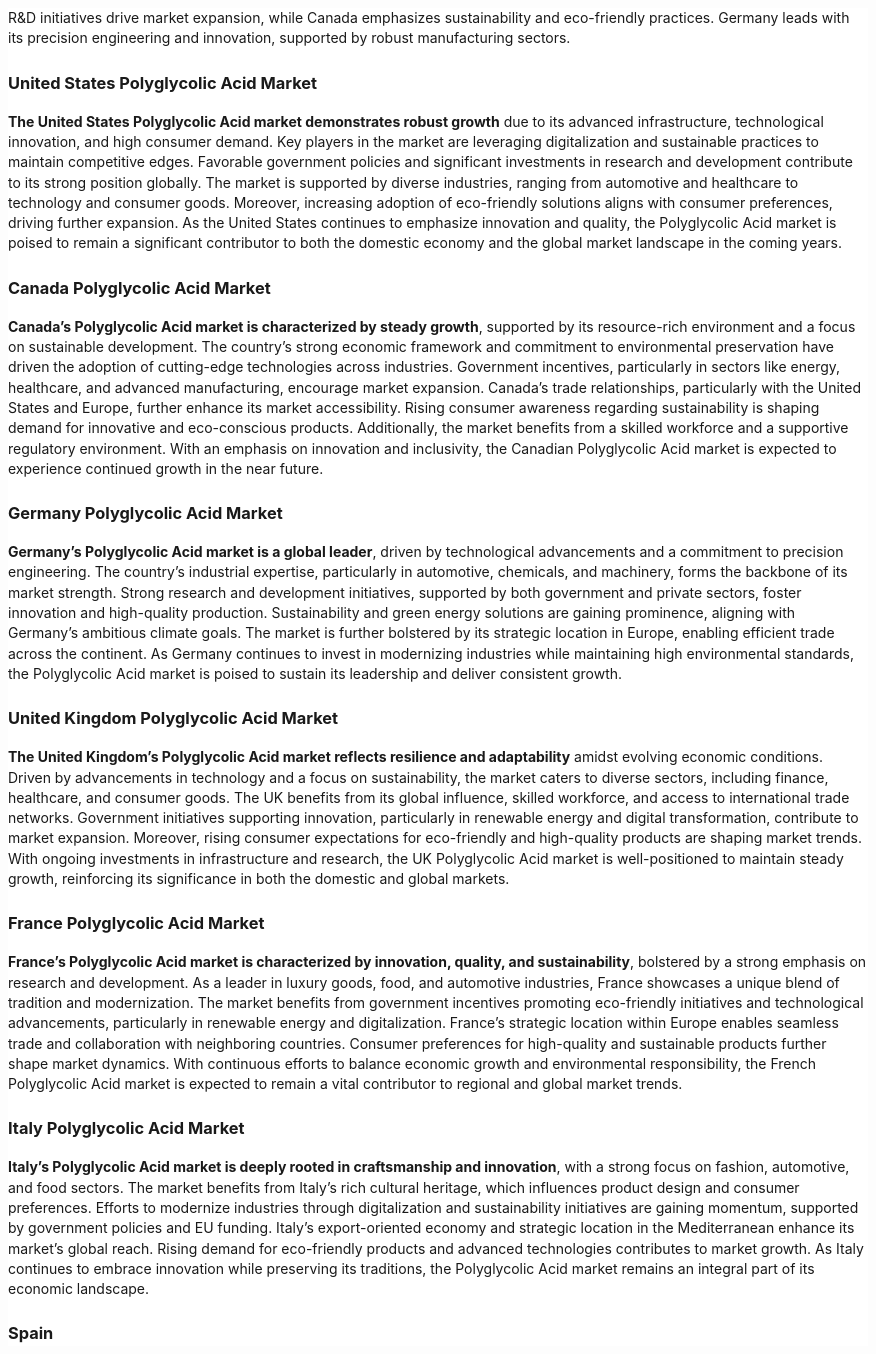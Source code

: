 R&amp;D initiatives drive market expansion, while Canada emphasizes sustainability and eco-friendly practices. Germany leads with its precision engineering and innovation, supported by robust manufacturing sectors.</span></em></p></blockquote><h3><strong>United States Polyglycolic Acid Market</strong></h3><p><strong>The United States Polyglycolic Acid market demonstrates robust growth</strong> due to its advanced infrastructure, technological innovation, and high consumer demand. Key players in the market are leveraging digitalization and sustainable practices to maintain competitive edges. Favorable government policies and significant investments in research and development contribute to its strong position globally. The market is supported by diverse industries, ranging from automotive and healthcare to technology and consumer goods. Moreover, increasing adoption of eco-friendly solutions aligns with consumer preferences, driving further expansion. As the United States continues to emphasize innovation and quality, the Polyglycolic Acid market is poised to remain a significant contributor to both the domestic economy and the global market landscape in the coming years.</p><h3><strong>Canada Polyglycolic Acid Market</strong></h3><p><strong>Canada&rsquo;s Polyglycolic Acid market is characterized by steady growth</strong>, supported by its resource-rich environment and a focus on sustainable development. The country&rsquo;s strong economic framework and commitment to environmental preservation have driven the adoption of cutting-edge technologies across industries. Government incentives, particularly in sectors like energy, healthcare, and advanced manufacturing, encourage market expansion. Canada&rsquo;s trade relationships, particularly with the United States and Europe, further enhance its market accessibility. Rising consumer awareness regarding sustainability is shaping demand for innovative and eco-conscious products. Additionally, the market benefits from a skilled workforce and a supportive regulatory environment. With an emphasis on innovation and inclusivity, the Canadian Polyglycolic Acid market is expected to experience continued growth in the near future.</p><h3><strong>Germany Polyglycolic Acid Market</strong></h3><p><strong>Germany&rsquo;s Polyglycolic Acid market is a global leader</strong>, driven by technological advancements and a commitment to precision engineering. The country&rsquo;s industrial expertise, particularly in automotive, chemicals, and machinery, forms the backbone of its market strength. Strong research and development initiatives, supported by both government and private sectors, foster innovation and high-quality production. Sustainability and green energy solutions are gaining prominence, aligning with Germany&rsquo;s ambitious climate goals. The market is further bolstered by its strategic location in Europe, enabling efficient trade across the continent. As Germany continues to invest in modernizing industries while maintaining high environmental standards, the Polyglycolic Acid market is poised to sustain its leadership and deliver consistent growth.</p><h3><strong>United Kingdom Polyglycolic Acid Market</strong></h3><p><strong>The United Kingdom&rsquo;s Polyglycolic Acid market reflects resilience and adaptability</strong> amidst evolving economic conditions. Driven by advancements in technology and a focus on sustainability, the market caters to diverse sectors, including finance, healthcare, and consumer goods. The UK benefits from its global influence, skilled workforce, and access to international trade networks. Government initiatives supporting innovation, particularly in renewable energy and digital transformation, contribute to market expansion. Moreover, rising consumer expectations for eco-friendly and high-quality products are shaping market trends. With ongoing investments in infrastructure and research, the UK Polyglycolic Acid market is well-positioned to maintain steady growth, reinforcing its significance in both the domestic and global markets.</p><h3><strong>France Polyglycolic Acid Market</strong></h3><p><strong>France&rsquo;s Polyglycolic Acid market is characterized by innovation, quality, and sustainability</strong>, bolstered by a strong emphasis on research and development. As a leader in luxury goods, food, and automotive industries, France showcases a unique blend of tradition and modernization. The market benefits from government incentives promoting eco-friendly initiatives and technological advancements, particularly in renewable energy and digitalization. France&rsquo;s strategic location within Europe enables seamless trade and collaboration with neighboring countries. Consumer preferences for high-quality and sustainable products further shape market dynamics. With continuous efforts to balance economic growth and environmental responsibility, the French Polyglycolic Acid market is expected to remain a vital contributor to regional and global market trends.</p><h3><strong>Italy Polyglycolic Acid Market</strong></h3><p><strong>Italy&rsquo;s Polyglycolic Acid market is deeply rooted in craftsmanship and innovation</strong>, with a strong focus on fashion, automotive, and food sectors. The market benefits from Italy&rsquo;s rich cultural heritage, which influences product design and consumer preferences. Efforts to modernize industries through digitalization and sustainability initiatives are gaining momentum, supported by government policies and EU funding. Italy&rsquo;s export-oriented economy and strategic location in the Mediterranean enhance its market&rsquo;s global reach. Rising demand for eco-friendly products and advanced technologies contributes to market growth. As Italy continues to embrace innovation while preserving its traditions, the Polyglycolic Acid market remains an integral part of its economic landscape.</p><h3><strong>Spain